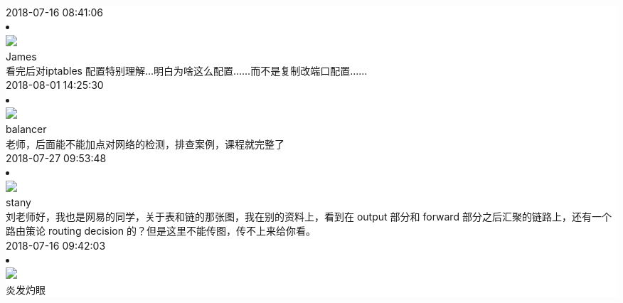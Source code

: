   </div>
  <div class="_3klNVc4Z_0">
    <div class="_3Hkula0k_0">2018-07-16 08:41:06</div>
  </div>
</div>
</div>
</li>
<li>
<div class="_2sjJGcOH_0"><img src="https://static001.geekbang.org/account/avatar/00/11/51/0d/fc1652fe.jpg"
  class="_3FLYR4bF_0">
<div class="_36ChpWj4_0">
  <div class="_2zFoi7sd_0"><span>James</span>
  </div>
  <div class="_2_QraFYR_0">看完后对iptables 配置特别理解…明白为啥这么配置……而不是复制改端口配置……</div>
  <div class="_10o3OAxT_0">
    
  </div>
  <div class="_3klNVc4Z_0">
    <div class="_3Hkula0k_0">2018-08-01 14:25:30</div>
  </div>
</div>
</div>
</li>
<li>
<div class="_2sjJGcOH_0"><img src="https://static001.geekbang.org/account/avatar/00/11/7b/9e/37d69ff0.jpg"
  class="_3FLYR4bF_0">
<div class="_36ChpWj4_0">
  <div class="_2zFoi7sd_0"><span>balancer</span>
  </div>
  <div class="_2_QraFYR_0">老师，后面能不能加点对网络的检测，排查案例，课程就完整了</div>
  <div class="_10o3OAxT_0">
    
  </div>
  <div class="_3klNVc4Z_0">
    <div class="_3Hkula0k_0">2018-07-27 09:53:48</div>
  </div>
</div>
</div>
</li>
<li>
<div class="_2sjJGcOH_0"><img src="https://static001.geekbang.org/account/avatar/00/10/9c/ea/bdab7a0d.jpg"
  class="_3FLYR4bF_0">
<div class="_36ChpWj4_0">
  <div class="_2zFoi7sd_0"><span>stany</span>
  </div>
  <div class="_2_QraFYR_0">刘老师好，我也是网易的同学，关于表和链的那张图，我在别的资料上，看到在 output 部分和 forward 部分之后汇聚的链路上，还有一个路由策论 routing decision 的？但是这里不能传图，传不上来给你看。</div>
  <div class="_10o3OAxT_0">
    
  </div>
  <div class="_3klNVc4Z_0">
    <div class="_3Hkula0k_0">2018-07-16 09:42:03</div>
  </div>
</div>
</div>
</li>
<li>
<div class="_2sjJGcOH_0"><img src="https://static001.geekbang.org/account/avatar/00/15/c2/21/a8ef82ac.jpg"
  class="_3FLYR4bF_0">
<div class="_36ChpWj4_0">
  <div class="_2zFoi7sd_0"><span>炎发灼眼</span>
  </div>